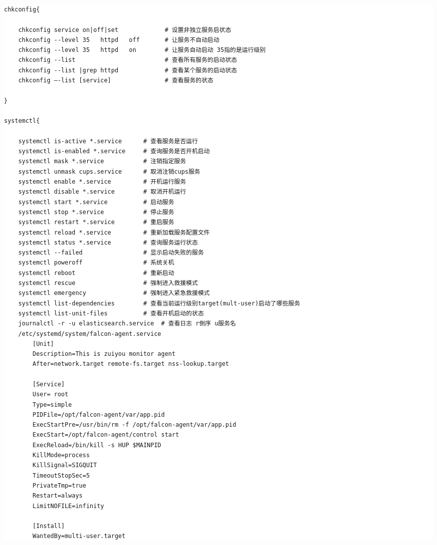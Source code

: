     chkconfig{

        chkconfig service on|off|set             # 设置非独立服务启状态
        chkconfig --level 35   httpd   off       # 让服务不自动启动
        chkconfig --level 35   httpd   on        # 让服务自动启动 35指的是运行级别
        chkconfig --list                         # 查看所有服务的启动状态
        chkconfig --list |grep httpd             # 查看某个服务的启动状态
        chkconfig –-list [service]               # 查看服务的状态

    }

    systemctl{

        systemctl is-active *.service      # 查看服务是否运行
        systemctl is-enabled *.service     # 查询服务是否开机启动
        systemctl mask *.service           # 注销指定服务
        systemctl unmask cups.service      # 取消注销cups服务
        systemctl enable *.service         # 开机运行服务
        systemctl disable *.service        # 取消开机运行
        systemctl start *.service          # 启动服务
        systemctl stop *.service           # 停止服务
        systemctl restart *.service        # 重启服务
        systemctl reload *.service         # 重新加载服务配置文件
        systemctl status *.service         # 查询服务运行状态
        systemctl --failed                 # 显示启动失败的服务
        systemctl poweroff                 # 系统关机
        systemctl reboot                   # 重新启动
        systemctl rescue                   # 强制进入救援模式
        systemctl emergency                # 强制进入紧急救援模式
        systemctl list-dependencies        # 查看当前运行级别target(mult-user)启动了哪些服务
        systemctl list-unit-files          # 查看开机启动的状态
        journalctl -r -u elasticsearch.service  # 查看日志 r倒序 u服务名
        /etc/systemd/system/falcon-agent.service
            [Unit]
            Description=This is zuiyou monitor agent
            After=network.target remote-fs.target nss-lookup.target

            [Service]
            User= root
            Type=simple
            PIDFile=/opt/falcon-agent/var/app.pid
            ExecStartPre=/usr/bin/rm -f /opt/falcon-agent/var/app.pid
            ExecStart=/opt/falcon-agent/control start
            ExecReload=/bin/kill -s HUP $MAINPID
            KillMode=process
            KillSignal=SIGQUIT
            TimeoutStopSec=5
            PrivateTmp=true
            Restart=always
            LimitNOFILE=infinity

            [Install]
            WantedBy=multi-user.target
